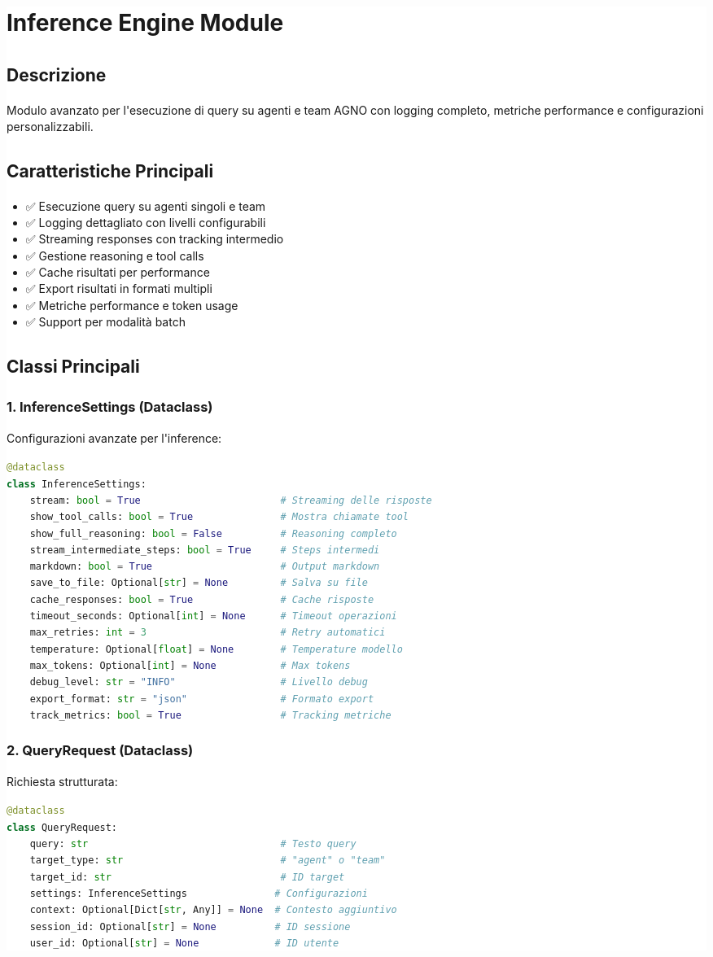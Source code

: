 # Inference Engine Module

## Descrizione
Modulo avanzato per l'esecuzione di query su agenti e team AGNO con logging completo, metriche performance e configurazioni personalizzabili.

## Caratteristiche Principali
- ✅ Esecuzione query su agenti singoli e team
- ✅ Logging dettagliato con livelli configurabili  
- ✅ Streaming responses con tracking intermedio
- ✅ Gestione reasoning e tool calls
- ✅ Cache risultati per performance
- ✅ Export risultati in formati multipli
- ✅ Metriche performance e token usage
- ✅ Support per modalità batch

## Classi Principali

### 1. InferenceSettings (Dataclass)
Configurazioni avanzate per l'inference:
```python
@dataclass
class InferenceSettings:
    stream: bool = True                        # Streaming delle risposte
    show_tool_calls: bool = True               # Mostra chiamate tool
    show_full_reasoning: bool = False          # Reasoning completo
    stream_intermediate_steps: bool = True     # Steps intermedi
    markdown: bool = True                      # Output markdown
    save_to_file: Optional[str] = None         # Salva su file
    cache_responses: bool = True               # Cache risposte
    timeout_seconds: Optional[int] = None      # Timeout operazioni
    max_retries: int = 3                       # Retry automatici
    temperature: Optional[float] = None        # Temperature modello
    max_tokens: Optional[int] = None           # Max tokens
    debug_level: str = "INFO"                  # Livello debug
    export_format: str = "json"                # Formato export
    track_metrics: bool = True                 # Tracking metriche
```

### 2. QueryRequest (Dataclass)
Richiesta strutturata:
```python
@dataclass
class QueryRequest:
    query: str                                 # Testo query
    target_type: str                           # "agent" o "team"
    target_id: str                             # ID target
    settings: InferenceSettings               # Configurazioni
    context: Optional[Dict[str, Any]] = None  # Contesto aggiuntivo
    session_id: Optional[str] = None          # ID sessione
    user_id: Optional[str] = None             # ID utente
```
